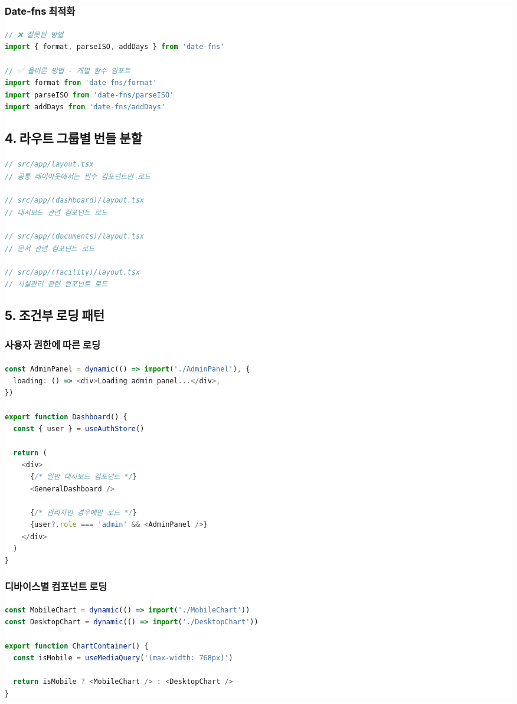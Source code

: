 ### Date-fns 최적화
```typescript
// ❌ 잘못된 방법
import { format, parseISO, addDays } from 'date-fns'

// ✅ 올바른 방법 - 개별 함수 임포트
import format from 'date-fns/format'
import parseISO from 'date-fns/parseISO'
import addDays from 'date-fns/addDays'
```

## 4. 라우트 그룹별 번들 분할

```typescript
// src/app/layout.tsx
// 공통 레이아웃에서는 필수 컴포넌트만 로드

// src/app/(dashboard)/layout.tsx
// 대시보드 관련 컴포넌트 로드

// src/app/(documents)/layout.tsx
// 문서 관련 컴포넌트 로드

// src/app/(facility)/layout.tsx
// 시설관리 관련 컴포넌트 로드
```

## 5. 조건부 로딩 패턴

### 사용자 권한에 따른 로딩
```typescript
const AdminPanel = dynamic(() => import('./AdminPanel'), {
  loading: () => <div>Loading admin panel...</div>,
})

export function Dashboard() {
  const { user } = useAuthStore()
  
  return (
    <div>
      {/* 일반 대시보드 컴포넌트 */}
      <GeneralDashboard />
      
      {/* 관리자인 경우에만 로드 */}
      {user?.role === 'admin' && <AdminPanel />}
    </div>
  )
}
```

### 디바이스별 컴포넌트 로딩
```typescript
const MobileChart = dynamic(() => import('./MobileChart'))
const DesktopChart = dynamic(() => import('./DesktopChart'))

export function ChartContainer() {
  const isMobile = useMediaQuery('(max-width: 768px)')
  
  return isMobile ? <MobileChart /> : <DesktopChart />
}
```
